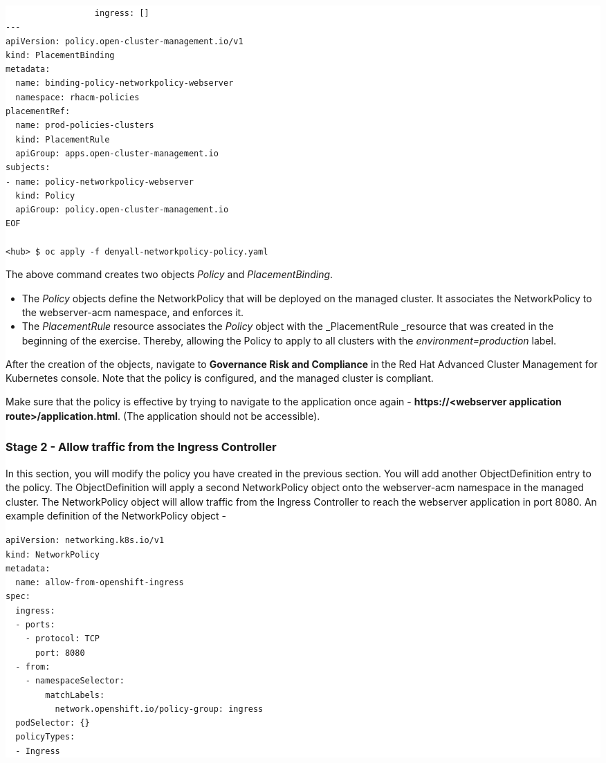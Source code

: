 ```
                  ingress: []
---
apiVersion: policy.open-cluster-management.io/v1
kind: PlacementBinding
metadata:
  name: binding-policy-networkpolicy-webserver
  namespace: rhacm-policies
placementRef:
  name: prod-policies-clusters
  kind: PlacementRule
  apiGroup: apps.open-cluster-management.io
subjects:
- name: policy-networkpolicy-webserver
  kind: Policy
  apiGroup: policy.open-cluster-management.io
EOF

<hub> $ oc apply -f denyall-networkpolicy-policy.yaml
```

The above command creates two objects _Policy_ and _PlacementBinding_.

* The _Policy_ objects define the NetworkPolicy that will be deployed on the managed cluster. It associates the NetworkPolicy to the webserver-acm namespace, and enforces it.
* The _PlacementRule_ resource associates the _Policy_ object with the _PlacementRule _resource that was created in the beginning of the exercise. Thereby, allowing the Policy to apply to all clusters with the _environment=production_ label.

After the creation of the objects, navigate to **Governance Risk and Compliance** in the Red Hat Advanced Cluster Management for Kubernetes console. Note that the policy is configured, and the managed cluster is compliant.

Make sure that the policy is effective by trying to navigate to the application once again - **https://&lt;webserver application route>/application.html**. (The application should not be accessible).

### Stage 2 - Allow traffic from the Ingress Controller

In this section, you will modify the policy you have created in the previous section. You will add another ObjectDefinition entry to the policy. The ObjectDefinition will apply a second NetworkPolicy object onto the webserver-acm namespace in the managed cluster. The NetworkPolicy object will allow traffic from the Ingress Controller to reach the webserver application in port 8080. An example definition of the NetworkPolicy object -

```
apiVersion: networking.k8s.io/v1
kind: NetworkPolicy
metadata:
  name: allow-from-openshift-ingress
spec:
  ingress:
  - ports:
    - protocol: TCP
      port: 8080
  - from:
    - namespaceSelector:
        matchLabels:
          network.openshift.io/policy-group: ingress
  podSelector: {}
  policyTypes:
  - Ingress
```
